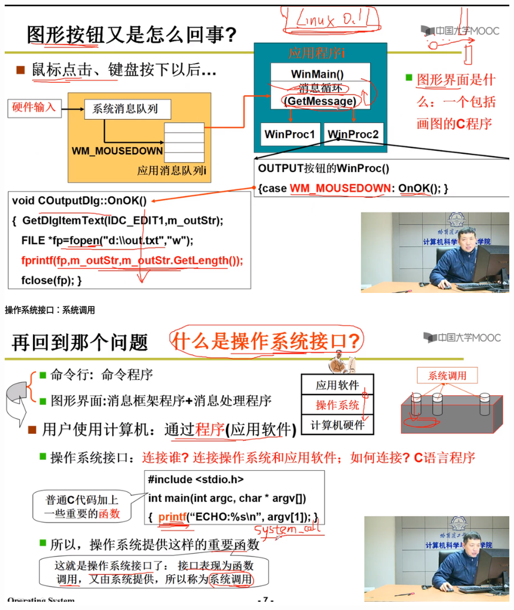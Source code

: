 

![image-20210816192502741](操作系统哈工大.assets/image-20210816192502741.png)

**操作系统接口：系统调用**

![image-20210816192723601](操作系统哈工大.assets/image-20210816192723601.png)
